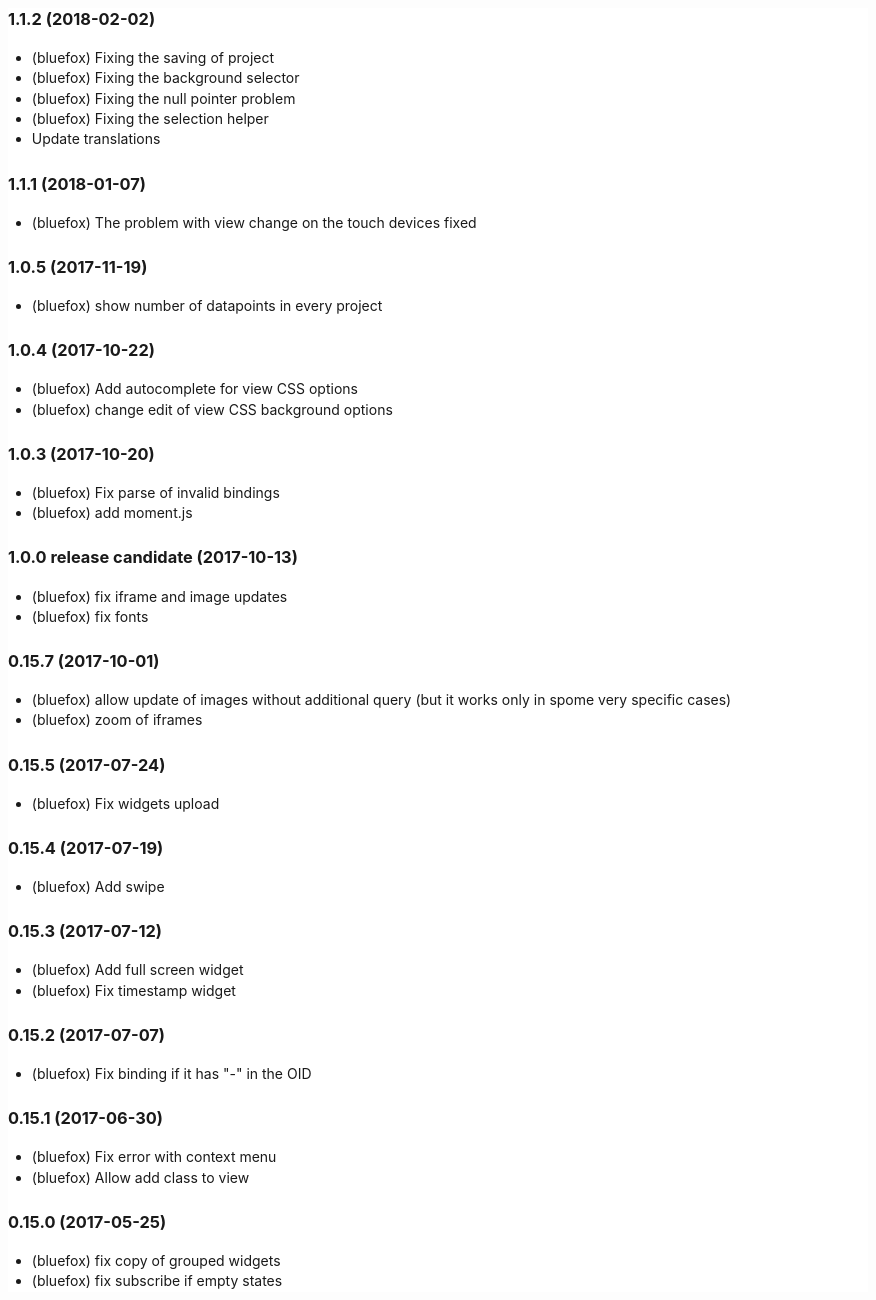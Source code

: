 ### 1.1.2 (2018-02-02)
* (bluefox) Fixing the saving of project
* (bluefox) Fixing the background selector
* (bluefox) Fixing the null pointer problem
* (bluefox) Fixing the selection helper
* Update translations

### 1.1.1 (2018-01-07)
* (bluefox) The problem with view change on the touch devices fixed

### 1.0.5 (2017-11-19)
* (bluefox) show number of datapoints in every project

### 1.0.4 (2017-10-22)
* (bluefox) Add autocomplete for view CSS options
* (bluefox) change edit of view CSS background options

### 1.0.3 (2017-10-20)
* (bluefox) Fix parse of invalid bindings
* (bluefox) add moment.js

### 1.0.0 release candidate (2017-10-13)
* (bluefox) fix iframe and image updates
* (bluefox) fix fonts

### 0.15.7 (2017-10-01)
* (bluefox) allow update of images without additional query (but it works only in spome very specific cases)
* (bluefox) zoom of iframes

### 0.15.5 (2017-07-24)
* (bluefox) Fix widgets upload

### 0.15.4 (2017-07-19)
* (bluefox) Add swipe

### 0.15.3 (2017-07-12)
* (bluefox) Add full screen widget
* (bluefox) Fix timestamp widget

### 0.15.2 (2017-07-07)
* (bluefox) Fix binding if it has "-" in the OID

### 0.15.1 (2017-06-30)
* (bluefox) Fix error with context menu
* (bluefox) Allow add class to view

### 0.15.0 (2017-05-25)
* (bluefox) fix copy of grouped widgets
* (bluefox) fix subscribe if empty states
